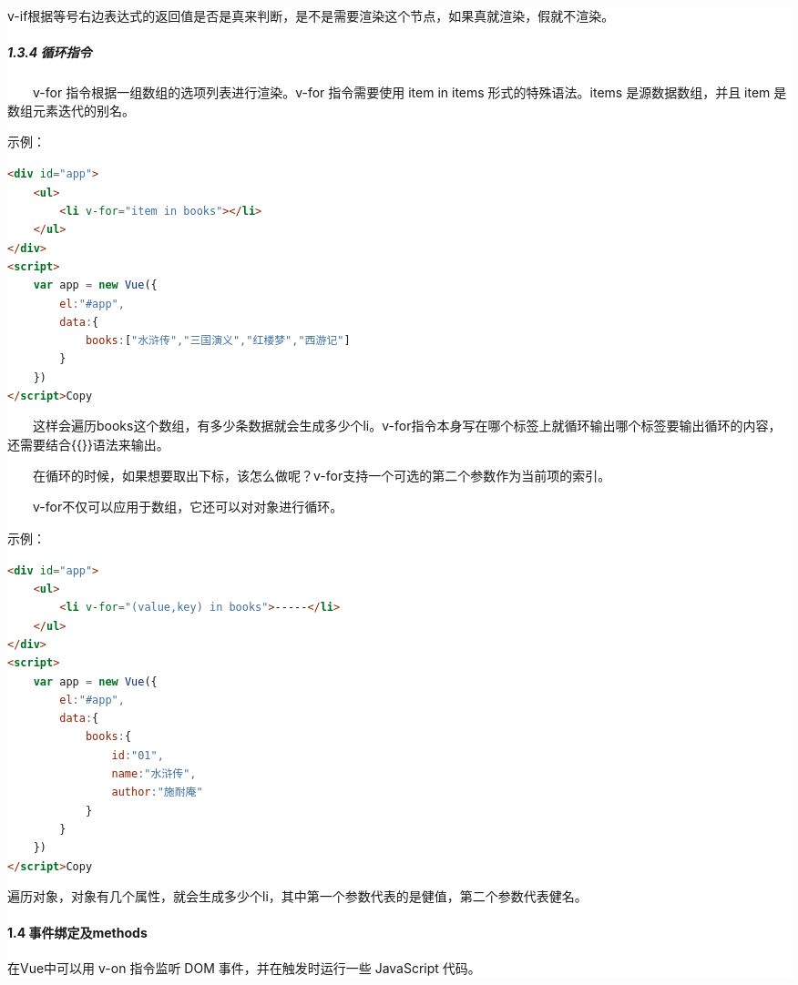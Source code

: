 v-if根据等号右边表达式的返回值是否是真来判断，是不是需要渲染这个节点，如果真就渲染，假就不渲染。

##### 1.3.4 循环指令

　　v-for 指令根据一组数组的选项列表进行渲染。v-for 指令需要使用 item in items 形式的特殊语法。items 是源数据数组，并且 item 是数组元素迭代的别名。

示例：

```html
<div id="app">
    <ul>
        <li v-for="item in books"></li>
    </ul>
</div>
<script>
    var app = new Vue({
        el:"#app",
        data:{
            books:["水浒传","三国演义","红楼梦","西游记"]   
        }
    })
</script>Copy
```

　　这样会遍历books这个数组，有多少条数据就会生成多少个li。v-for指令本身写在哪个标签上就循环输出哪个标签要输出循环的内容，还需要结合{{}}语法来输出。

　　在循环的时候，如果想要取出下标，该怎么做呢？v-for支持一个可选的第二个参数作为当前项的索引。

　　v-for不仅可以应用于数组，它还可以对对象进行循环。

示例：

```html
<div id="app">
    <ul>
        <li v-for="(value,key) in books">-----</li>
    </ul>
</div>
<script>
    var app = new Vue({
        el:"#app",
        data:{
            books:{
                id:"01",
                name:"水浒传",
                author:"施耐庵"
            }
        }
    })
</script>Copy
```

遍历对象，对象有几个属性，就会生成多少个li，其中第一个参数代表的是健值，第二个参数代表健名。

#### 1.4 事件绑定及methods

在Vue中可以用 v-on 指令监听 DOM 事件，并在触发时运行一些 JavaScript 代码。
